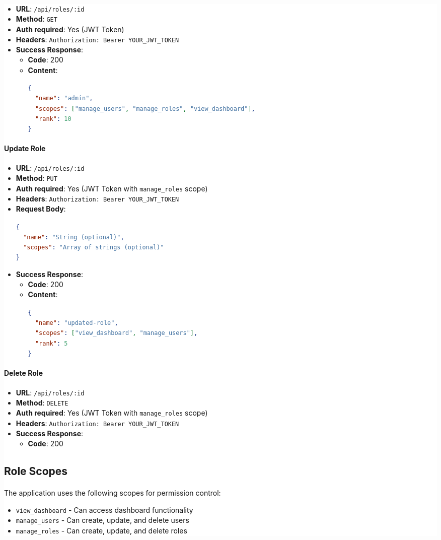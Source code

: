 - **URL**: `/api/roles/:id`
- **Method**: `GET`
- **Auth required**: Yes (JWT Token)
- **Headers**: `Authorization: Bearer YOUR_JWT_TOKEN`
- **Success Response**:
  - **Code**: 200
  - **Content**:
    ```json
    {
      "name": "admin",
      "scopes": ["manage_users", "manage_roles", "view_dashboard"],
      "rank": 10
    }
    ```

#### Update Role

- **URL**: `/api/roles/:id`
- **Method**: `PUT`
- **Auth required**: Yes (JWT Token with `manage_roles` scope)
- **Headers**: `Authorization: Bearer YOUR_JWT_TOKEN`
- **Request Body**:
  ```json
  {
    "name": "String (optional)",
    "scopes": "Array of strings (optional)"
  }
  ```
- **Success Response**:
  - **Code**: 200
  - **Content**:
    ```json
    {
      "name": "updated-role",
      "scopes": ["view_dashboard", "manage_users"],
      "rank": 5
    }
    ```

#### Delete Role

- **URL**: `/api/roles/:id`
- **Method**: `DELETE`
- **Auth required**: Yes (JWT Token with `manage_roles` scope)
- **Headers**: `Authorization: Bearer YOUR_JWT_TOKEN`
- **Success Response**:
  - **Code**: 200

## Role Scopes

The application uses the following scopes for permission control:

- `view_dashboard` - Can access dashboard functionality
- `manage_users` - Can create, update, and delete users
- `manage_roles` - Can create, update, and delete roles
